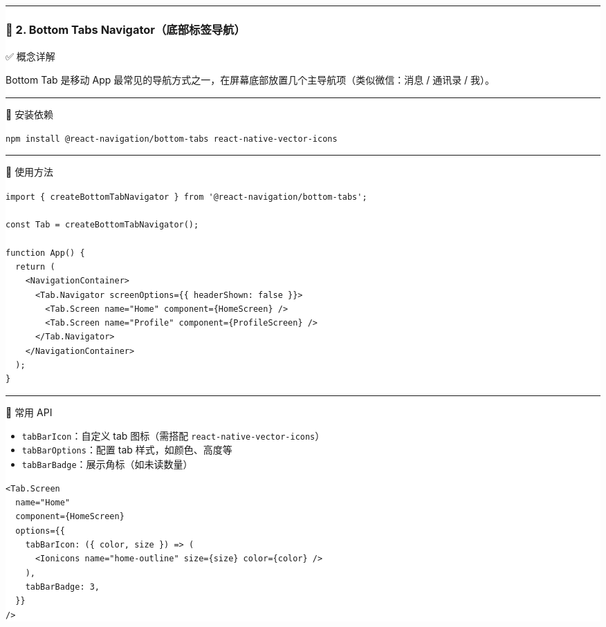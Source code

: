 ------

### 🧭 2. Bottom Tabs Navigator（底部标签导航）

✅ 概念详解

Bottom Tab 是移动 App 最常见的导航方式之一，在屏幕底部放置几个主导航项（类似微信：消息 / 通讯录 / 我）。

------

🔧 安装依赖

```bash
npm install @react-navigation/bottom-tabs react-native-vector-icons
```

------

📄 使用方法

```tsx
import { createBottomTabNavigator } from '@react-navigation/bottom-tabs';

const Tab = createBottomTabNavigator();

function App() {
  return (
    <NavigationContainer>
      <Tab.Navigator screenOptions={{ headerShown: false }}>
        <Tab.Screen name="Home" component={HomeScreen} />
        <Tab.Screen name="Profile" component={ProfileScreen} />
      </Tab.Navigator>
    </NavigationContainer>
  );
}
```

------

📌 常用 API

- `tabBarIcon`：自定义 tab 图标（需搭配 `react-native-vector-icons`）
- `tabBarOptions`：配置 tab 样式，如颜色、高度等
- `tabBarBadge`：展示角标（如未读数量）

```tsx
<Tab.Screen
  name="Home"
  component={HomeScreen}
  options={{
    tabBarIcon: ({ color, size }) => (
      <Ionicons name="home-outline" size={size} color={color} />
    ),
    tabBarBadge: 3,
  }}
/>
```
